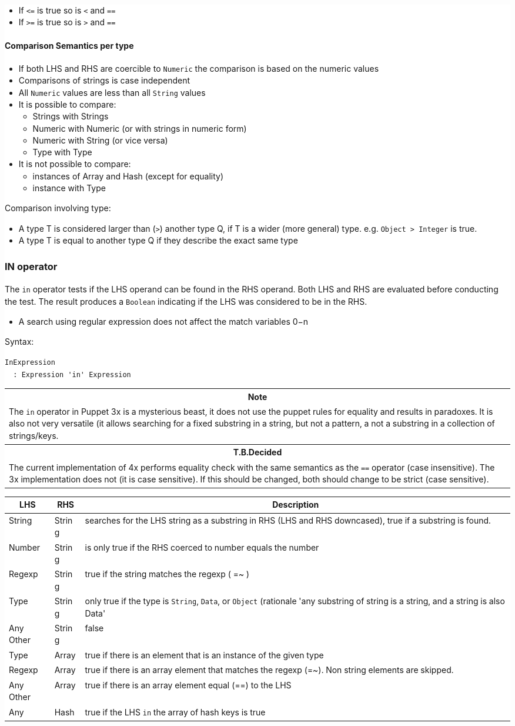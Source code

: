 * If `<=` is true so is `<` and `==`
* If `>=` is true so is `>` and `==`

#### Comparison Semantics per type

* If both LHS and RHS are coercible to `Numeric` the comparison is based on the numeric values
* Comparisons of strings is case independent
* All `Numeric` values are less than all `String` values
* It is possible to compare:
  * Strings with Strings
  * Numeric with Numeric (or with strings in numeric form)
  * Numeric with String (or vice versa)
  * Type with Type
* It is not possible to compare:
  * instances of Array and Hash (except for equality)
  * instance with Type

Comparison involving type:

* A type T is considered larger than (`>`) another type Q, if T is a wider (more general)
  type. e.g. `Object > Integer` is true.
* A type T is equal to another type Q if they describe the exact same type

### IN operator

The `in` operator tests if the LHS operand can be found in the RHS operand. Both LHS and RHS
are evaluated before conducting the test. The result produces a `Boolean` indicating if the LHS
was considered to be in the RHS.

* A search using regular expression does not affect the match variables $0-$n

Syntax:

    InExpression
      : Expression 'in' Expression

<table><tr><th>Note</th></tr>
<tr><td>
  The <code>in</code> operator in Puppet 3x is a mysterious beast, it does not use the puppet
  rules for equality and results in paradoxes. It is also not very versatile (it allows searching
  for a fixed substring in a string, but not a pattern, a not a substring in a collection
  of strings/keys.
</td></tr>
<tr><th>T.B.Decided</th></tr>
<tr><td>
  The current implementation of 4x performs equality check with the same semantics as the
  <code>==</code> operator (case insensitive). The 3x implementation does not (it is case sensitive).
  If this should be changed, both should change to be strict (case sensitive).
</td></tr></table>

| LHS      | RHS    | Description
| ---      | ---    | ---
| String   | String | searches for the LHS string as a substring in RHS (LHS and RHS downcased), true if a substring is found.
| Number   | String | is only true if the RHS coerced to number equals the number
| Regexp   | String | true if the string matches the regexp ( =~ )
| Type     | String | only true if the type is `String`, `Data`, or `Object` (rationale 'any substring of string is a string, and a string is also Data'
| Any Other| String | false
| Type     | Array  | true if there is an element that is an instance of the given type
| Regexp   | Array  | true if there is an array element that matches the regexp (=~). Non string elements are skipped.
| Any Other| Array  | true if there is an array element equal (==) to the LHS
| Any      | Hash   | true if the LHS `in` the array of hash keys is true
